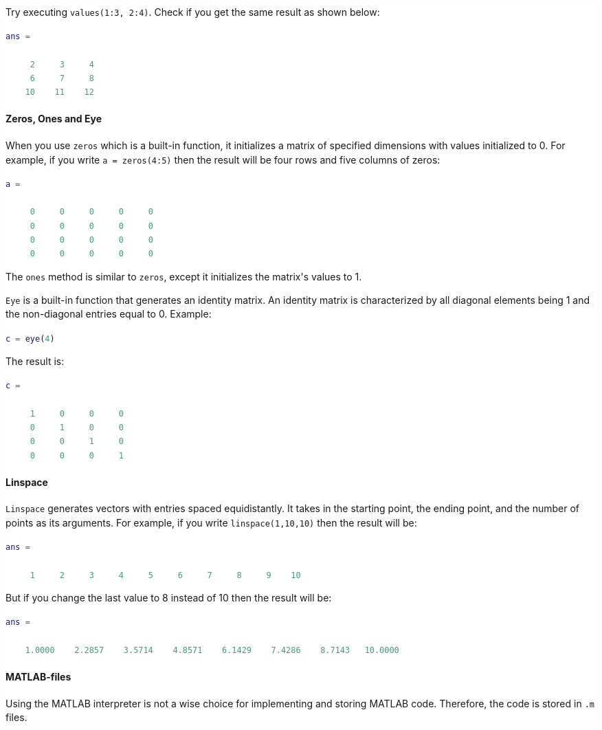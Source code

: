 Try executing `values(1:3, 2:4)`. Check if you get the same result as shown below:
```matlab
ans =

     2     3     4
     6     7     8
    10    11    12
```

#### Zeros, Ones and Eye
When you use `zeros` which is a built-in function, it initializes a matrix of specified dimensions with values initialized to 0. For example, if you write `a = zeros(4:5)` then the result will be four rows and five columns of zeros:
```matlab
a =

     0     0     0     0     0
     0     0     0     0     0
     0     0     0     0     0
     0     0     0     0     0
```
The `ones` method is similar to `zeros`, except it initializes the matrix's values to 1.

`Eye` is a built-in function that generates an identity matrix. An identity matrix is characterized by all diagonal elements being 1 and the non-diagonal entries equal to 0. Example:
```matlab
c = eye(4)
```
The result is:
```matlab
c =

     1     0     0     0
     0     1     0     0
     0     0     1     0
     0     0     0     1
```
#### Linspace 
`Linspace` generates vectors with entries spaced equidistantly. It takes in the starting point, the ending point, and the number of points as its arguments. For example, if you write `linspace(1,10,10)` then the result will be:
```matlab
ans =

     1     2     3     4     5     6     7     8     9    10
```
But if you change the last value to 8 instead of 10 then the result will be:
```matlab
ans =

    1.0000    2.2857    3.5714    4.8571    6.1429    7.4286    8.7143   10.0000
```

#### MATLAB-files
Using the MATLAB interpreter is not a wise choice for implementing and storing MATLAB code. Therefore, the code is stored in `.m` files.
